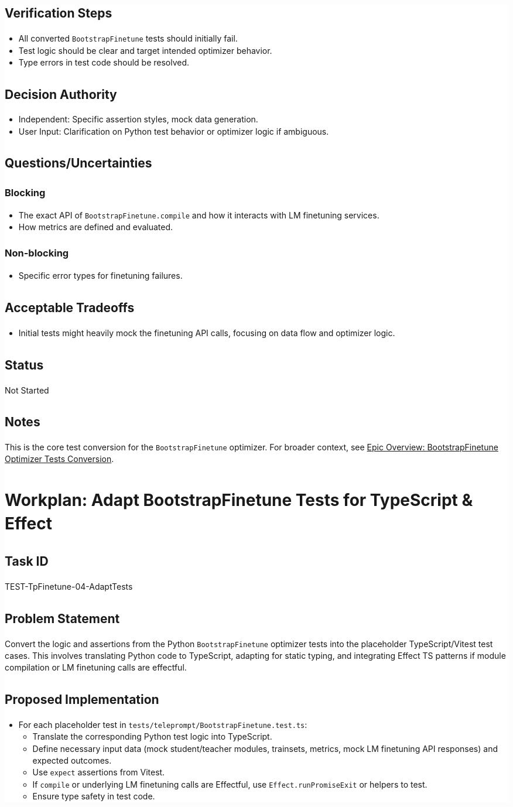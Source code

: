 ## Verification Steps
- All converted `BootstrapFinetune` tests should initially fail.
- Test logic should be clear and target intended optimizer behavior.
- Type errors in test code should be resolved.

## Decision Authority
- Independent: Specific assertion styles, mock data generation.
- User Input: Clarification on Python test behavior or optimizer logic if ambiguous.

## Questions/Uncertainties
### Blocking
- The exact API of `BootstrapFinetune.compile` and how it interacts with LM finetuning services.
- How metrics are defined and evaluated.

### Non-blocking
- Specific error types for finetuning failures.

## Acceptable Tradeoffs
- Initial tests might heavily mock the finetuning API calls, focusing on data flow and optimizer logic.

## Status
Not Started

## Notes
This is the core test conversion for the `BootstrapFinetune` optimizer.
For broader context, see [Epic Overview: BootstrapFinetune Optimizer Tests Conversion](../../docs/planning/workplans/TEST-TelepromptFinetuneTests.md).
# Workplan: Adapt BootstrapFinetune Tests for TypeScript & Effect

## Task ID
TEST-TpFinetune-04-AdaptTests

## Problem Statement
Convert the logic and assertions from the Python `BootstrapFinetune` optimizer tests into the placeholder TypeScript/Vitest test cases. This involves translating Python code to TypeScript, adapting for static typing, and integrating Effect TS patterns if module compilation or LM finetuning calls are effectful.

## Proposed Implementation
- For each placeholder test in `tests/teleprompt/BootstrapFinetune.test.ts`:
    - Translate the corresponding Python test logic into TypeScript.
    - Define necessary input data (mock student/teacher modules, trainsets, metrics, mock LM finetuning API responses) and expected outcomes.
    - Use `expect` assertions from Vitest.
    - If `compile` or underlying LM finetuning calls are Effectful, use `Effect.runPromiseExit` or helpers to test.
    - Ensure type safety in test code.
